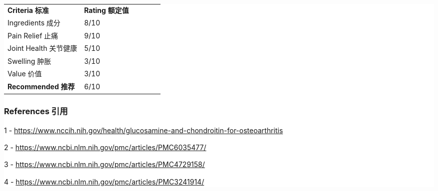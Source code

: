 <table data-immersive-translate-walked="0cf971f9-e449-4bd1-ac52-6eab173ae0d7"><colgroup data-immersive-translate-walked="0cf971f9-e449-4bd1-ac52-6eab173ae0d7"><col width="48.9%" data-immersive-translate-walked="0cf971f9-e449-4bd1-ac52-6eab173ae0d7"> <col width="51.1%" data-immersive-translate-walked="0cf971f9-e449-4bd1-ac52-6eab173ae0d7"></colgroup><tbody data-immersive-translate-walked="0cf971f9-e449-4bd1-ac52-6eab173ae0d7"><tr data-immersive-translate-walked="0cf971f9-e449-4bd1-ac52-6eab173ae0d7"><td data-immersive-translate-walked="0cf971f9-e449-4bd1-ac52-6eab173ae0d7"><b data-immersive-translate-walked="0cf971f9-e449-4bd1-ac52-6eab173ae0d7" data-immersive-translate-paragraph="1">Criteria<span lang="zh-CN" data-immersive-translate-translation-element-mark="1"><span data-immersive-translate-translation-element-mark="1">&nbsp;</span><span data-immersive-translate-translation-element-mark="1"><span data-immersive-translate-translation-element-mark="1">标准</span></span></span></b></td><td data-immersive-translate-walked="0cf971f9-e449-4bd1-ac52-6eab173ae0d7"><b data-immersive-translate-walked="0cf971f9-e449-4bd1-ac52-6eab173ae0d7" data-immersive-translate-paragraph="1">Rating<span lang="zh-CN" data-immersive-translate-translation-element-mark="1"><span data-immersive-translate-translation-element-mark="1">&nbsp;</span><span data-immersive-translate-translation-element-mark="1"><span data-immersive-translate-translation-element-mark="1">额定值</span></span></span></b></td></tr><tr data-immersive-translate-walked="0cf971f9-e449-4bd1-ac52-6eab173ae0d7"><td data-immersive-translate-walked="0cf971f9-e449-4bd1-ac52-6eab173ae0d7" data-immersive-translate-paragraph="1">Ingredients<span lang="zh-CN" data-immersive-translate-translation-element-mark="1"><span data-immersive-translate-translation-element-mark="1">&nbsp;</span><span data-immersive-translate-translation-element-mark="1"><span data-immersive-translate-translation-element-mark="1">成分</span></span></span></td><td data-immersive-translate-walked="0cf971f9-e449-4bd1-ac52-6eab173ae0d7">8/10</td></tr><tr data-immersive-translate-walked="0cf971f9-e449-4bd1-ac52-6eab173ae0d7"><td data-immersive-translate-walked="0cf971f9-e449-4bd1-ac52-6eab173ae0d7" data-immersive-translate-paragraph="1">Pain Relief<span lang="zh-CN" data-immersive-translate-translation-element-mark="1"><span data-immersive-translate-translation-element-mark="1">&nbsp;</span><span data-immersive-translate-translation-element-mark="1"><span data-immersive-translate-translation-element-mark="1">止痛</span></span></span></td><td data-immersive-translate-walked="0cf971f9-e449-4bd1-ac52-6eab173ae0d7">9/10</td></tr><tr data-immersive-translate-walked="0cf971f9-e449-4bd1-ac52-6eab173ae0d7"><td data-immersive-translate-walked="0cf971f9-e449-4bd1-ac52-6eab173ae0d7" data-immersive-translate-paragraph="1">Joint Health<span lang="zh-CN" data-immersive-translate-translation-element-mark="1"><span data-immersive-translate-translation-element-mark="1">&nbsp;</span><span data-immersive-translate-translation-element-mark="1"><span data-immersive-translate-translation-element-mark="1">关节健康</span></span></span></td><td data-immersive-translate-walked="0cf971f9-e449-4bd1-ac52-6eab173ae0d7">5/10</td></tr><tr data-immersive-translate-walked="0cf971f9-e449-4bd1-ac52-6eab173ae0d7"><td data-immersive-translate-walked="0cf971f9-e449-4bd1-ac52-6eab173ae0d7" data-immersive-translate-paragraph="1">Swelling<span lang="zh-CN" data-immersive-translate-translation-element-mark="1"><span data-immersive-translate-translation-element-mark="1">&nbsp;</span><span data-immersive-translate-translation-element-mark="1"><span data-immersive-translate-translation-element-mark="1">肿胀</span></span></span></td><td data-immersive-translate-walked="0cf971f9-e449-4bd1-ac52-6eab173ae0d7">3/10&nbsp;</td></tr><tr data-immersive-translate-walked="0cf971f9-e449-4bd1-ac52-6eab173ae0d7"><td data-immersive-translate-walked="0cf971f9-e449-4bd1-ac52-6eab173ae0d7" data-immersive-translate-paragraph="1">Value<span lang="zh-CN" data-immersive-translate-translation-element-mark="1"><span data-immersive-translate-translation-element-mark="1">&nbsp;</span><span data-immersive-translate-translation-element-mark="1"><span data-immersive-translate-translation-element-mark="1">价值</span></span></span></td><td data-immersive-translate-walked="0cf971f9-e449-4bd1-ac52-6eab173ae0d7">3/10</td></tr><tr data-immersive-translate-walked="0cf971f9-e449-4bd1-ac52-6eab173ae0d7"><td data-immersive-translate-walked="0cf971f9-e449-4bd1-ac52-6eab173ae0d7"><b data-immersive-translate-walked="0cf971f9-e449-4bd1-ac52-6eab173ae0d7" data-immersive-translate-paragraph="1">Recommended<span lang="zh-CN" data-immersive-translate-translation-element-mark="1"><span data-immersive-translate-translation-element-mark="1">&nbsp;</span><span data-immersive-translate-translation-element-mark="1"><span data-immersive-translate-translation-element-mark="1">推荐</span></span></span></b></td><td data-immersive-translate-walked="0cf971f9-e449-4bd1-ac52-6eab173ae0d7">6/10&nbsp;</td></tr></tbody></table>

### References 引用

1 - https://www.nccih.nih.gov/health/glucosamine-and-chondroitin-for-osteoarthritis  

2 - https://www.ncbi.nlm.nih.gov/pmc/articles/PMC6035477/  

3 - https://www.ncbi.nlm.nih.gov/pmc/articles/PMC4729158/  

4 - https://www.ncbi.nlm.nih.gov/pmc/articles/PMC3241914/
